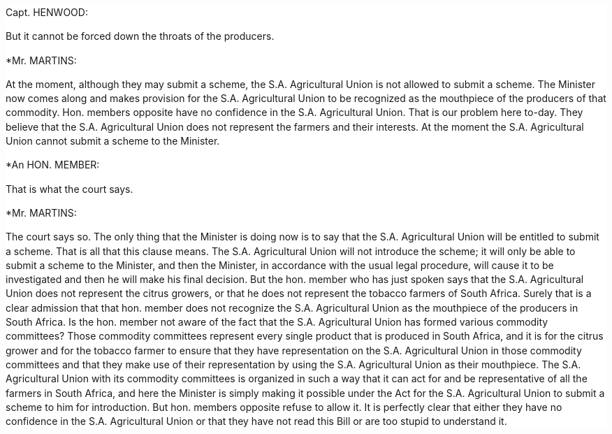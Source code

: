 </speech>

<speech by="#henwood">

<from>Capt. <person refersTo="hansard_za">HENWOOD</person>:</from>

<p>But it cannot be forced down the throats of the producers.</p>

</speech>

<speech by="#martins">

<from>*Mr. <person refersTo="hansard_za">MARTINS</person>:</from>

<p>At the moment, although they may submit a scheme, the S.A. Agricultural Union is not allowed to submit a scheme. The Minister now comes along and makes provision for the S.A. Agricultural Union to be recognized as the mouthpiece of the producers of that commodity. Hon. members opposite have no confidence in the S.A. Agricultural Union. That is our problem here to-day. They believe that the S.A. Agricultural Union does not represent the farmers and their interests. At the moment the S.A. Agricultural Union cannot submit a scheme to the Minister.</p>

</speech>

<speech by="#hon_member">

<from>*An <person refersTo="hansard_za">HON. MEMBER</person>:</from>

<p>That is what the court says.</p>

</speech>

<speech by="#martins">

<from>*Mr. <person refersTo="hansard_za">MARTINS</person>:</from>

<p>The court says so. The only thing that the Minister is doing now is to say that the S.A. Agricultural Union will be entitled to submit a scheme. That is all that this clause means. The S.A. Agricultural Union will not introduce the scheme; it will only be able to submit a scheme to the Minister, and then the Minister, in accordance with the usual legal procedure, will cause it to be investigated and then he will make his final decision. But the hon. member who has just spoken says that the S.A. Agricultural Union does not represent the citrus growers, or that he does not represent the tobacco farmers of South Africa. Surely that is a clear admission that that hon. member does not recognize <span class="col_5329-5330" refersTo="page_1261"/>the S.A. Agricultural Union as the mouthpiece of the producers in South Africa. Is the hon. member not aware of the fact that the S.A. Agricultural Union has formed various commodity committees? Those commodity committees represent every single product that is produced in South Africa, and it is for the citrus grower and for the tobacco farmer to ensure that they have representation on the S.A. Agricultural Union in those commodity committees and that they make use of their representation by using the S.A. Agricultural Union as their mouthpiece. The S.A. Agricultural Union with its commodity committees is organized in such a way that it can act for and be representative of all the farmers in South Africa, and here the Minister is simply making it possible under the Act for the S.A. Agricultural Union to submit a scheme to him for introduction. But hon. members opposite refuse to allow it. It is perfectly clear that either they have no confidence in the S.A. Agricultural Union or that they have not read this Bill or are too stupid to understand it.</p>

</speech>

<speech by="#swart">
